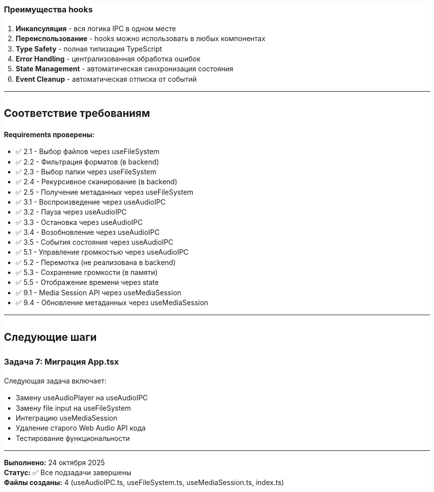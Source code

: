### Преимущества hooks

1. **Инкапсуляция** - вся логика IPC в одном месте
2. **Переиспользование** - hooks можно использовать в любых компонентах
3. **Type Safety** - полная типизация TypeScript
4. **Error Handling** - централизованная обработка ошибок
5. **State Management** - автоматическая синхронизация состояния
6. **Event Cleanup** - автоматическая отписка от событий

---

## Соответствие требованиям

**Requirements проверены:**
- ✅ 2.1 - Выбор файлов через useFileSystem
- ✅ 2.2 - Фильтрация форматов (в backend)
- ✅ 2.3 - Выбор папки через useFileSystem
- ✅ 2.4 - Рекурсивное сканирование (в backend)
- ✅ 2.5 - Получение метаданных через useFileSystem
- ✅ 3.1 - Воспроизведение через useAudioIPC
- ✅ 3.2 - Пауза через useAudioIPC
- ✅ 3.3 - Остановка через useAudioIPC
- ✅ 3.4 - Возобновление через useAudioIPC
- ✅ 3.5 - События состояния через useAudioIPC
- ✅ 5.1 - Управление громкостью через useAudioIPC
- ✅ 5.2 - Перемотка (не реализована в backend)
- ✅ 5.3 - Сохранение громкости (в памяти)
- ✅ 5.5 - Отображение времени через state
- ✅ 9.1 - Media Session API через useMediaSession
- ✅ 9.4 - Обновление метаданных через useMediaSession

---

## Следующие шаги

### Задача 7: Миграция App.tsx

Следующая задача включает:
- Замену useAudioPlayer на useAudioIPC
- Замену file input на useFileSystem
- Интеграцию useMediaSession
- Удаление старого Web Audio API кода
- Тестирование функциональности

---

**Выполнено:** 24 октября 2025  
**Статус:** ✅ Все подзадачи завершены  
**Файлы созданы:** 4 (useAudioIPC.ts, useFileSystem.ts, useMediaSession.ts, index.ts)
